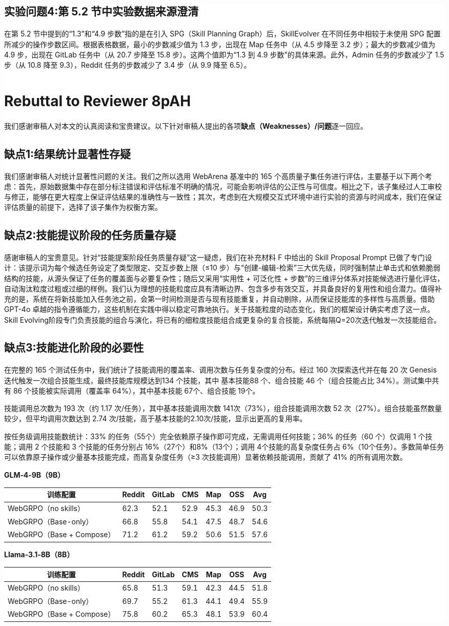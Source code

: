 ## **实验问题4:第 5.2 节中实验数据来源澄清**

在第 5.2 节中提到的“1.3”和“4.9 步数”指的是在引入 SPG（Skill Planning Graph）后，SkillEvolver 在不同任务中相较于未使用 SPG 配置所减少的操作步数区间。根据表格数据，最小的步数减少值为 1.3 步，出现在 Map 任务中（从 4.5 步降至 3.2 步）；最大的步数减少值为 4.9 步，出现在 GitLab 任务中（从 20.7 步降至 15.8 步）。这两个值即为“1.3 到 4.9 步数”的具体来源。此外，Admin 任务的步数减少了 1.5 步（从 10.8 降至 9.3），Reddit 任务的步数减少了 3.4 步（从 9.9 降至 6.5）。

# Rebuttal to Reviewer 8pAH

我们感谢审稿人对本文的认真阅读和宝贵建议。以下针对审稿人提出的各项**缺点（Weaknesses）/问题**逐一回应。

## **缺点1:结果统计显著性存疑**

我们感谢审稿人对统计显著性问题的关注。我们之所以选用 WebArena 基准中的 165 个高质量子集任务进行评估，主要基于以下两个考虑：首先，原始数据集中存在部分标注错误和评估标准不明确的情况，可能会影响评估的公正性与可信度。相比之下，该子集经过人工审校与修正，能够在更大程度上保证评估结果的准确性与一致性；其次，考虑到在大规模交互式环境中进行实验的资源与时间成本，我们在保证评估质量的前提下，选择了该子集作为权衡方案。

## **缺点2:技能提议阶段的任务质量存疑**

感谢审稿人的宝贵意见。针对“技能提案阶段任务质量存疑”这一疑虑，我们在补充材料 F 中给出的 Skill Proposal Prompt 已做了专门设计：该提示词为每个候选任务设定了类型限定、交互步数上限（≤10 步）与“创建-编辑-检索”三大优先级，同时强制禁止单击式和依赖脆弱结构的技能，从源头保证了任务的覆盖面与必要复杂性；随后又采用“实用性 + 可泛化性 + 步数”的三维评分体系对技能候选进行量化评估，自动淘汰粒度过粗或过细的样例。我们认为理想的技能粒度应具有清晰边界、包含多步有效交互，并具备良好的复用性和组合潜力。值得补充的是，系统在将新技能加入任务池之前，会第一时间检测是否与现有技能重复，并自动剔除，从而保证技能库的多样性与高质量。借助 GPT-4o 卓越的指令遵循能力，这些机制在实践中得以稳定可靠地执行。关于技能粒度的动态变化，我们的框架设计确实考虑了这一点。Skill Evolving阶段专门负责技能的组合与演化，将已有的细粒度技能组合成更复杂的复合技能，系统每隔Q=20次迭代触发一次技能组合。

## **缺点3:技能进化阶段的必要性**

在完整的 165 个测试任务中，我们统计了技能调用的覆盖率、调用次数与任务复杂度的分布。经过 160 次探索迭代并在每 20 次 Genesis 迭代触发一次组合技能生成，最终技能库规模达到134  个技能，其中 基本技能88 个、组合技能 46 个（组合技能占比 34%）。测试集中共有 86 个技能被实际调用（覆盖率 64%），其中基本技能 67个、组合技能 19个。

技能调用总次数为 193 次（约 1.17 次/任务），其中基本技能调用次数 141次（73%），组合技能调用次数 52 次（27%）。组合技能虽然数量较少，但平均调用次数达到 2.74 次/技能，高于基本技能的2.10次/技能，显示出更高的复用率。

按任务级调用技能数统计：33% 的任务（55个）完全依赖原子操作即可完成，无需调用任何技能；36% 的任务（60 个）仅调用 1 个技能；调用 2 个技能和 3 个技能的任务分别占 16%（27个）和8%（13个）；调用 4个技能的高复杂度任务占 6%（10个任务）。多数简单任务可以依靠原子操作或少量基本技能完成，而高复杂度任务（≥3 次技能调用）显著依赖技能调用，贡献了  41% 的所有调用次数。

**GLM‑4‑9B（9B）**

| 训练配置                  | Reddit | GitLab | CMS  | Map  | OSS  | Avg  |
| ------------------------- | ------ | ------ | ---- | ---- | ---- | ---- |
| WebGRPO（no skills）      | 62.3   | 52.1   | 52.9 | 45.3 | 46.9 | 50.3 |
| WebGRPO（Base-only）      | 66.8   | 55.8   | 54.1 | 47.5 | 48.7 | 54.6 |
| WebGRPO（Base + Compose） | 71.2   | 61.2   | 59.2 | 50.6 | 51.5 | 57.6 |

**Llama‑3.1‑8B（8B）**

| 训练配置                  | Reddit | GitLab | CMS  | Map  | OSS  | Avg  |
| ------------------------- | ------ | ------ | ---- | ---- | ---- | ---- |
| WebGRPO（no skills）      | 65.8   | 51.3   | 59.1 | 42.3 | 44.5 | 51.8 |
| WebGRPO（Base-only）      | 69.7   | 55.2   | 61.3 | 44.1 | 49.4 | 55.9 |
| WebGRPO（Base + Compose） | 75.8   | 60.2   | 65.3 | 48.1 | 53.9 | 60.4 |
